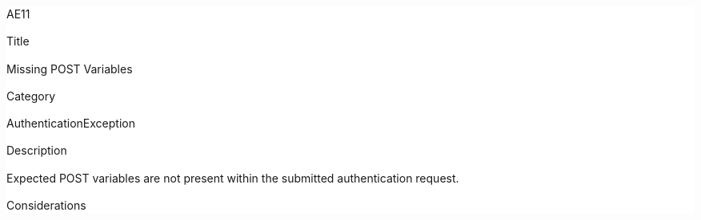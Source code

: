 AE11

</td>

</tr>

<tr>

<td style="border-style:solid;border-width:1px;background-color:#CCCCCC;text-transform:uppercase " >

Title

</td>

<td style="background-color:#F2F2F2;table-layout:fixed;width:700px;" >

Missing POST Variables

</td>

</tr>

<tr>

<td style="border-style:solid;border-width:1px;background-color:#CCCCCC;text-transform:uppercase " >

Category

</td>

<td style="background-color:#F2F2F2;table-layout:fixed;width:700px;" >

AuthenticationException

</td>

</tr>

<tr>

<td style="border-style:solid;border-width:1px;background-color:#CCCCCC;text-transform:uppercase " >

Description

</td>

<td style="background-color:#F2F2F2;table-layout:fixed;width:700px;" >

Expected POST variables are not present within the submitted
authentication request.

</td>

</tr>

<tr>

<td style="border-style:solid;border-width:1px;background-color:#CCCCCC;text-transform:uppercase " >

Considerations
